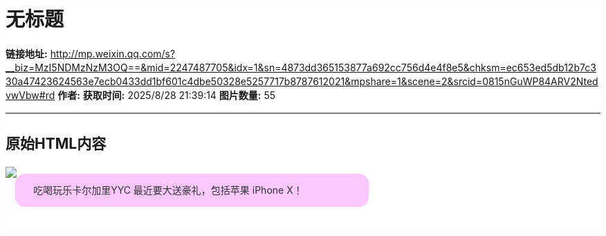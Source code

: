# 无标题

**链接地址:** http://mp.weixin.qq.com/s?__biz=MzI5NDMzNzM3OQ==&mid=2247487705&idx=1&sn=4873dd365153877a692cc756d4e4f8e5&chksm=ec653ed5db12b7c330a47423624563e7ecb0433dd1bf601c4dbe50328e5257717b8787612021&mpshare=1&scene=2&srcid=0815nGuWP84ARV2NtedvwVbw#rd
**作者:** 
**获取时间:** 2025/8/28 21:39:14
**图片数量:** 55

---

## 原始HTML内容

<section class="" style="max-width: 100%;color: rgb(51, 51, 51);"><img class=" " data-ratio="1" data-w="40" width="40px" data-src="https://mmbiz.qpic.cn/mmbiz/MVPvEL7Qg0EXNGDDXjhn7BQlLVZfE4a72NDhuKJZheaZoX3JcYZ8wicrltbzurnAx8Urww68iaiaaC541u0miaUGqg/640?" style="border-width: 0px;border-style: initial;border-color: initial;vertical-align: top;box-sizing: border-box !important;word-wrap: break-word !important;visibility: visible !important;width: 40px !important;" src="./images/image_1.jpg">&nbsp;<section class="" ng-click="onClick($event)" ng-model="eo.text" ng-style=" {
  'font-size'   : eo.fontSize,
  'font-family' : eo.fontFamily,
  'font-style'  : eo.fontStyle,
  'color'       : (eo.color || theme.majorColor),
} " placeholder="{ 点击编辑 }" stop-propagation="click mousedown mouseup" tn-edit-content="true" tn-page-editable="text0" tn-page-editable-type="ed-type-text" ui-on-drop="block($event)" style="margin-top: 0.7em;margin-left: -0.4em;padding: 1em;max-width: 100%;border-radius: 1em;width: 510.25px;color: inherit;font-family: inherit;font-size: 1em;display: inline-block;background-color: rgb(250, 200, 255);box-sizing: border-box !important;word-wrap: break-word !important;">&nbsp;<span style="max-width: 100%;box-sizing: border-box !important;word-wrap: break-word !important;">&nbsp;<span style="max-width: 100%;box-sizing: border-box !important;word-wrap: break-word !important;">&nbsp;吃喝玩乐卡尔加里YYC&nbsp;最近要大送豪礼，包括苹果 iPhone X</span>！</span></section></section><p style="max-width: 100%;min-height: 1em;color: rgb(51, 51, 51);"><br style="max-width: 100%;box-sizing: border-box !important;word-wrap: break-word !important;"></p><section class="" style="max-width: 100%;color: rgb(51, 51, 51);"><section class="" ng-click="onClick($event)" ng-model="eo.text" ng-style=" {
  'font-size'   : eo.fontSize,
  'font-family' : eo.fontFamily,
  'font-style'  : eo.fontStyle,
  'color'       : (eo.color || theme.majorColor),